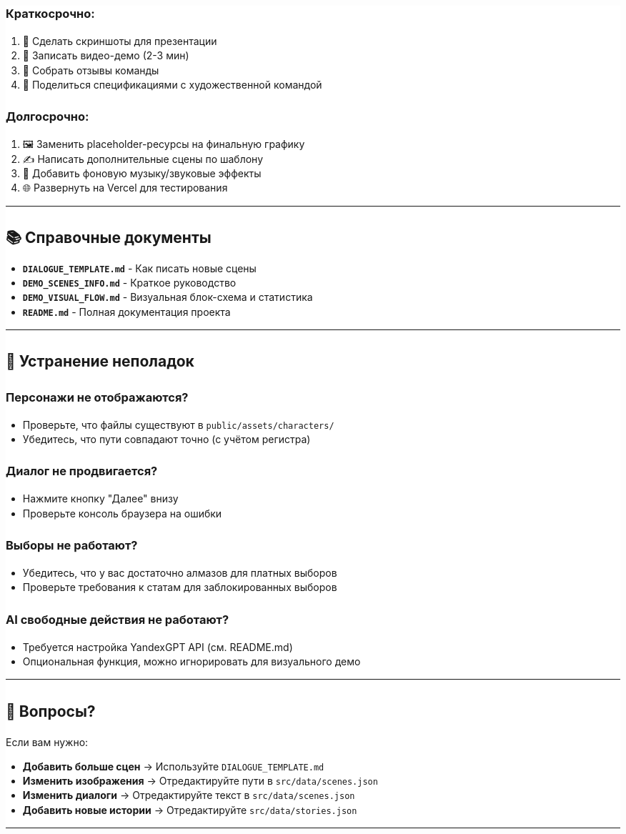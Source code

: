 ### Краткосрочно:
1. 📸 Сделать скриншоты для презентации
2. 🎥 Записать видео-демо (2-3 мин)
3. 📝 Собрать отзывы команды
4. 🎨 Поделиться спецификациями с художественной командой

### Долгосрочно:
1. 🖼️ Заменить placeholder-ресурсы на финальную графику
2. ✍️ Написать дополнительные сцены по шаблону
3. 🎵 Добавить фоновую музыку/звуковые эффекты
4. 🌐 Развернуть на Vercel для тестирования

---

## 📚 Справочные документы

- **`DIALOGUE_TEMPLATE.md`** - Как писать новые сцены
- **`DEMO_SCENES_INFO.md`** - Краткое руководство
- **`DEMO_VISUAL_FLOW.md`** - Визуальная блок-схема и статистика
- **`README.md`** - Полная документация проекта

---

## 🐛 Устранение неполадок

### Персонажи не отображаются?
- Проверьте, что файлы существуют в `public/assets/characters/`
- Убедитесь, что пути совпадают точно (с учётом регистра)

### Диалог не продвигается?
- Нажмите кнопку "Далее" внизу
- Проверьте консоль браузера на ошибки

### Выборы не работают?
- Убедитесь, что у вас достаточно алмазов для платных выборов
- Проверьте требования к статам для заблокированных выборов

### AI свободные действия не работают?
- Требуется настройка YandexGPT API (см. README.md)
- Опциональная функция, можно игнорировать для визуального демо

---

## 💬 Вопросы?

Если вам нужно:
- **Добавить больше сцен** → Используйте `DIALOGUE_TEMPLATE.md`
- **Изменить изображения** → Отредактируйте пути в `src/data/scenes.json`
- **Изменить диалоги** → Отредактируйте текст в `src/data/scenes.json`
- **Добавить новые истории** → Отредактируйте `src/data/stories.json`

---